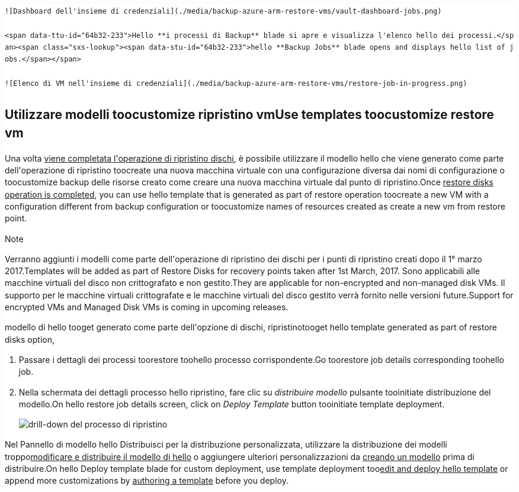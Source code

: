    ![Dashboard dell'insieme di credenziali](./media/backup-azure-arm-restore-vms/vault-dashboard-jobs.png)

    <span data-ttu-id="64b32-233">Hello **i processi di Backup** blade si apre e visualizza l'elenco hello dei processi.</span><span class="sxs-lookup"><span data-stu-id="64b32-233">hello **Backup Jobs** blade opens and displays hello list of jobs.</span></span>

    ![Elenco di VM nell'insieme di credenziali](./media/backup-azure-arm-restore-vms/restore-job-in-progress.png)
    
## <a name="use-templates-toocustomize-restore-vm"></a><span data-ttu-id="64b32-235">Utilizzare modelli toocustomize ripristino vm</span><span class="sxs-lookup"><span data-stu-id="64b32-235">Use templates toocustomize restore vm</span></span>
<span data-ttu-id="64b32-236">Una volta [viene completata l'operazione di ripristino dischi](#Track-the-restore-operation), è possibile utilizzare il modello hello che viene generato come parte dell'operazione di ripristino toocreate una nuova macchina virtuale con una configurazione diversa dai nomi di configurazione o toocustomize backup delle risorse creato come creare una nuova macchina virtuale dal punto di ripristino.</span><span class="sxs-lookup"><span data-stu-id="64b32-236">Once [restore disks operation is completed](#Track-the-restore-operation), you can use hello template that is generated as part of restore operation toocreate a new VM with a configuration different from backup configuration or toocustomize names of resources created as create a new vm from restore point.</span></span> 

> [!NOTE]
> <span data-ttu-id="64b32-237">Verranno aggiunti i modelli come parte dell'operazione di ripristino dei dischi per i punti di ripristino creati dopo il 1° marzo 2017.</span><span class="sxs-lookup"><span data-stu-id="64b32-237">Templates will be added as part of Restore Disks for recovery points taken after 1st March, 2017.</span></span> <span data-ttu-id="64b32-238">Sono applicabili alle macchine virtuali del disco non crittografato e non gestito.</span><span class="sxs-lookup"><span data-stu-id="64b32-238">They are applicable for non-encrypted and non-managed disk VMs.</span></span> <span data-ttu-id="64b32-239">Il supporto per le macchine virtuali crittografate e le macchine virtuali del disco gestito verrà fornito nelle versioni future.</span><span class="sxs-lookup"><span data-stu-id="64b32-239">Support for encrypted VMs and Managed Disk VMs is coming in upcoming releases.</span></span> 
>
>

<span data-ttu-id="64b32-240">modello di hello tooget generato come parte dell'opzione di dischi, ripristino</span><span class="sxs-lookup"><span data-stu-id="64b32-240">tooget hello template generated as part of restore disks option,</span></span>

1. <span data-ttu-id="64b32-241">Passare i dettagli dei processi toorestore toohello processo corrispondente.</span><span class="sxs-lookup"><span data-stu-id="64b32-241">Go toorestore job details corresponding toohello job.</span></span> 
2. <span data-ttu-id="64b32-242">Nella schermata dei dettagli processo hello ripristino, fare clic su *distribuire modello* pulsante tooinitiate distribuzione del modello.</span><span class="sxs-lookup"><span data-stu-id="64b32-242">On hello restore job details screen, click on *Deploy Template* button tooinitiate template deployment.</span></span> 

     ![drill-down del processo di ripristino](./media/backup-azure-arm-restore-vms/restore-job-drill-down.png)
   
<span data-ttu-id="64b32-244">Nel Pannello di modello hello Distribuisci per la distribuzione personalizzata, utilizzare la distribuzione dei modelli troppo[modificare e distribuire il modello di hello](../azure-resource-manager/resource-group-template-deploy-portal.md#deploy-resources-from-custom-template) o aggiungere ulteriori personalizzazioni da [creando un modello](../azure-resource-manager/resource-group-authoring-templates.md) prima di distribuire.</span><span class="sxs-lookup"><span data-stu-id="64b32-244">On hello Deploy template blade for custom deployment, use template deployment too[edit and deploy hello template](../azure-resource-manager/resource-group-template-deploy-portal.md#deploy-resources-from-custom-template) or append more customizations by [authoring a template](../azure-resource-manager/resource-group-authoring-templates.md) before you deploy.</span></span> 
